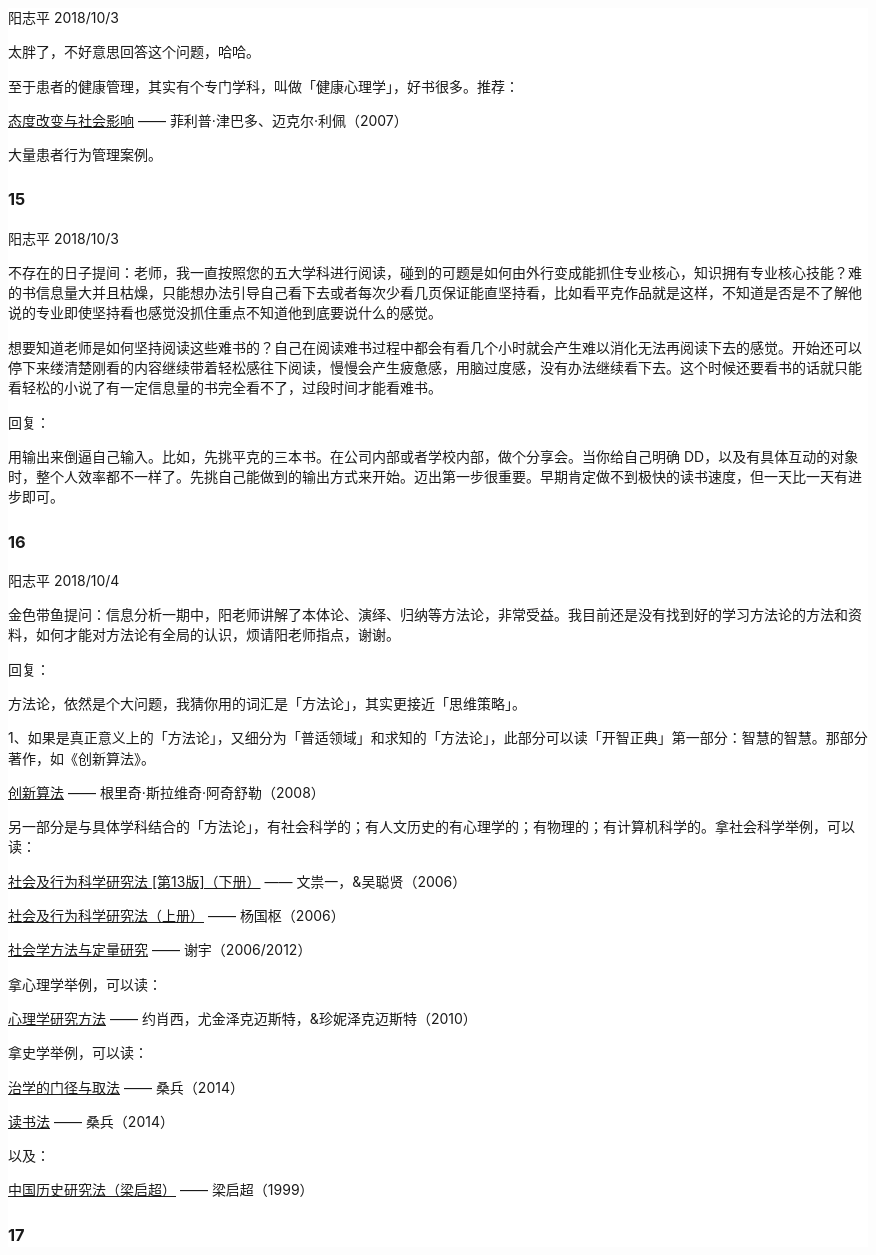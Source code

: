 阳志平 2018/10/3

太胖了，不好意思回答这个问题，哈哈。

至于患者的健康管理，其实有个专门学科，叫做「健康心理学」，好书很多。推荐：

[态度改变与社会影响](https://book.douban.com/subject/2328178/) —— 菲利普·津巴多、迈克尔·利佩（2007）

大量患者行为管理案例。

### 15

阳志平 2018/10/3

不存在的日子提间：老师，我一直按照您的五大学科进行阅读，碰到的可题是如何由外行变成能抓住专业核心，知识拥有专业核心技能？难的书信息量大并且枯燥，只能想办法引导自己看下去或者每次少看几页保证能直坚持看，比如看平克作品就是这样，不知道是否是不了解他说的专业即使坚持看也感觉没抓住重点不知道他到底要说什么的感觉。

想要知道老师是如何坚持阅读这些难书的？自己在阅读难书过程中都会有看几个小时就会产生难以消化无法再阅读下去的感觉。开始还可以停下来缕清楚刚看的内容继续带着轻松感往下阅读，慢慢会产生疲惫感，用脑过度感，没有办法继续看下去。这个时候还要看书的话就只能看轻松的小说了有一定信息量的书完全看不了，过段时间才能看难书。

回复：

用输出来倒逼自己输入。比如，先挑平克的三本书。在公司内部或者学校内部，做个分享会。当你给自己明确 DD，以及有具体互动的对象时，整个人效率都不一样了。先挑自己能做到的输出方式来开始。迈出第一步很重要。早期肯定做不到极快的读书速度，但一天比一天有进步即可。

### 16

阳志平 2018/10/4

金色带鱼提问：信息分析一期中，阳老师讲解了本体论、演绎、归纳等方法论，非常受益。我目前还是没有找到好的学习方法论的方法和资料，如何才能对方法论有全局的认识，烦请阳老师指点，谢谢。

回复：

方法论，依然是个大问题，我猜你用的词汇是「方法论」，其实更接近「思维策略」。

1、如果是真正意义上的「方法论」，又细分为「普适领域」和求知的「方法论」，此部分可以读「开智正典」第一部分：智慧的智慧。那部分著作，如《创新算法》。

[创新算法](https://book.douban.com/subject/3354596/) —— 根里奇·斯拉维奇·阿奇舒勒（2008）

另一部分是与具体学科结合的「方法论」，有社会科学的；有人文历史的有心理学的；有物理的；有计算机科学的。拿社会科学举例，可以读：

[社会及行为科学研究法 [第13版]（下册）](https://book.douban.com/subject/1820097/) —— 文祟一，&吴聪贤（2006）

[社会及行为科学研究法（上册）](https://book.douban.com/subject/1820114/) —— 杨国枢（2006）

[社会学方法与定量研究](https://book.douban.com/subject/20492544/) —— 谢宇（2006/2012）

拿心理学举例，可以读：

[心理学研究方法](https://book.douban.com/subject/4770564/) —— 约肖西，尤金泽克迈斯特，&珍妮泽克迈斯特（2010）

拿史学举例，可以读：

[治学的门径与取法](https://book.douban.com/subject/25906968/) —— 桑兵（2014）

[读书法](https://book.douban.com/subject/25841255/) —— 桑兵（2014）

以及：

[中国历史研究法（梁启超）](https://book.douban.com/subject/1049907/) —— 梁启超（1999）

### 17
